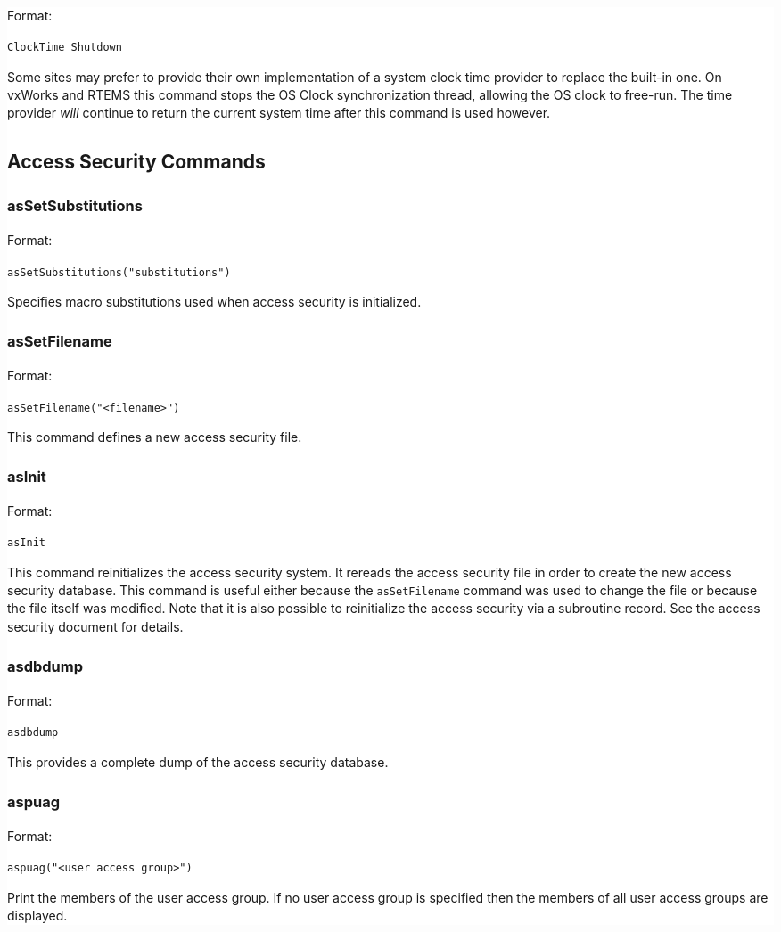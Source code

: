 Format:

    ClockTime_Shutdown

Some sites may prefer to provide their own implementation of a system
clock time provider to replace the built-in one. On vxWorks and RTEMS
this command stops the OS Clock synchronization thread, allowing the OS
clock to free-run. The time provider *will* continue to return the
current system time after this command is used however.

Access Security Commands
------------------------

### asSetSubstitutions

Format:

    asSetSubstitutions("substitutions")

Specifies macro substitutions used when access security is initialized.

### asSetFilename

Format:

    asSetFilename("<filename>")

This command defines a new access security file.

### asInit

Format:

    asInit

This command reinitializes the access security system. It rereads the
access security file in order to create the new access security
database. This command is useful either because the `asSetFilename`
command was used to change the file or because the file itself was
modified. Note that it is also possible to reinitialize the access
security via a subroutine record. See the access security document for
details.

### asdbdump

Format:

    asdbdump

This provides a complete dump of the access security database.

### aspuag

Format:

    aspuag("<user access group>")

Print the members of the user access group. If no user access group is
specified then the members of all user access groups are displayed.
